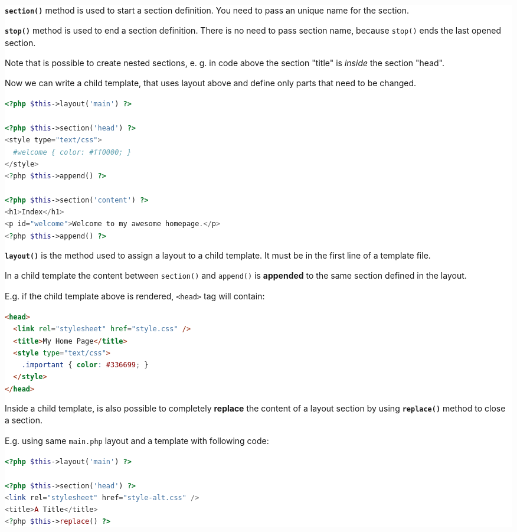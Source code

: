 **`section()`** method is used to start a section definition. You need to pass an unique name for the section.

**`stop()`** method is used to end a section definition. There is no need to pass section name, because `stop()` ends the last opened section.

Note that is possible to create nested sections, e. g. in code above the section "title" is *inside* the section "head".

Now we can write a child template, that uses layout above and define only parts that need to be changed.

```php
<?php $this->layout('main') ?>

<?php $this->section('head') ?>
<style type="text/css">
  #welcome { color: #ff0000; }
</style>
<?php $this->append() ?>

<?php $this->section('content') ?>
<h1>Index</h1>
<p id="welcome">Welcome to my awesome homepage.</p>
<?php $this->append() ?>
```

**`layout()`** is the method used to assign a layout to a child template. It must be in the first line of a template file.

In a child template the content between `section()` and `append()` is **appended** to the same section defined in the layout.

E.g. if the child template above is rendered, `<head>` tag will contain:

```html
<head>
  <link rel="stylesheet" href="style.css" />
  <title>My Home Page</title>
  <style type="text/css">
    .important { color: #336699; }
  </style>
</head>
```

Inside a child template, is also possible to completely **replace** the content of a layout section by using **`replace()`** method to close a section.

E.g. using same `main.php` layout and a template with following code:

```php
<?php $this->layout('main') ?>

<?php $this->section('head') ?>
<link rel="stylesheet" href="style-alt.css" />
<title>A Title</title>
<?php $this->replace() ?>
```
